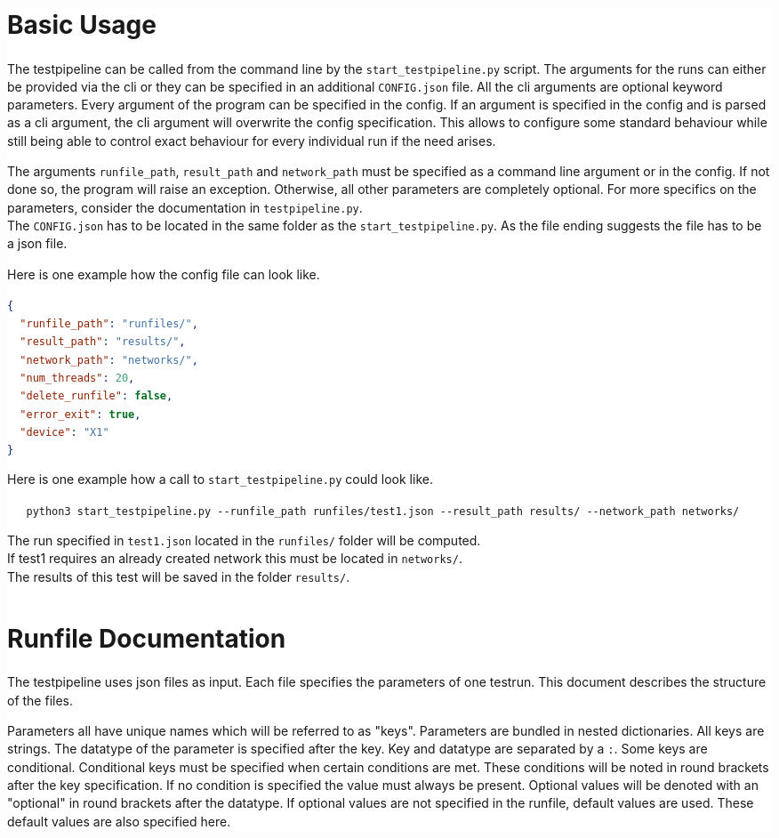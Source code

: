 # Basic Usage

The testpipeline can be called from the command line by the `start_testpipeline.py` script.
The arguments for the runs can either be provided via the cli 
or they can be specified in an additional `CONFIG.json` file.
All the cli arguments are optional keyword parameters.
Every argument of the program can be specified in the config. 
If an argument is specified in the config and is parsed as a cli argument,
the cli argument will overwrite the config specification. 
This allows to configure some standard behaviour
while still being able to control exact behaviour for every individual run if the need arises.

The arguments `runfile_path`, `result_path` and `network_path` must be specified 
as a command line argument or in the config.
If not done so, the program will raise an exception.
Otherwise, all other parameters are completely optional.
For more specifics on the parameters, consider the documentation in `testpipeline.py`.  
The `CONFIG.json` has to be located in the same folder as the `start_testpipeline.py`. 
As the file ending suggests the file has to be a json file.

Here is one example how the config file can look like.
```json 
{
  "runfile_path": "runfiles/",
  "result_path": "results/",
  "network_path": "networks/",
  "num_threads": 20,
  "delete_runfile": false,
  "error_exit": true,
  "device": "X1"
}
```


Here is one example how a call to `start_testpipeline.py` could look like.
```
   python3 start_testpipeline.py --runfile_path runfiles/test1.json --result_path results/ --network_path networks/
```
The run specified in `test1.json` located in the `runfiles/` folder will be computed.  
If test1 requires an already created network this must be located in `networks/`.  
The results of this test will be saved in the folder `results/`.


# Runfile Documentation
The testpipeline uses json files as input. 
Each file specifies the parameters of one testrun.
This document describes the structure of the files.


Parameters all have unique names which will be referred to as "keys".
Parameters are bundled in nested dictionaries. 
All keys are strings.
The datatype of the parameter is specified after the key.
Key and datatype are separated by a `:`.
Some keys are conditional.
Conditional keys must be specified when certain conditions are met.
These conditions will be noted in round brackets after the key specification.
If no condition is specified the value must always be present.
Optional values will be denoted with an "optional" in round brackets after the datatype.
If optional values are not specified in the runfile, default values are used.
These default values are also specified here.

